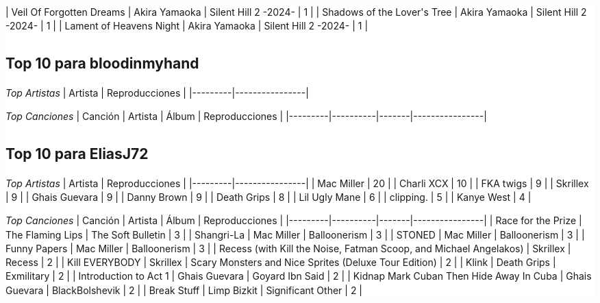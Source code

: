 | Veil Of Forgotten Dreams | Akira Yamaoka | Silent Hill 2 -2024- | 1 |
| Shadows of the Lover's Tree | Akira Yamaoka | Silent Hill 2 -2024- | 1 |
| Lament of Heavens Night | Akira Yamaoka | Silent Hill 2 -2024- | 1 |

## Top 10 para bloodinmyhand

*Top Artistas*
| Artista | Reproducciones |
|---------|----------------|

*Top Canciones*
| Canción | Artista | Álbum | Reproducciones |
|---------|----------|-------|----------------|

## Top 10 para EliasJ72

*Top Artistas*
| Artista | Reproducciones |
|---------|----------------|
| Mac Miller | 20 |
| Charli XCX | 10 |
| FKA twigs | 9 |
| Skrillex | 9 |
| Ghais Guevara | 9 |
| Danny Brown | 9 |
| Death Grips | 8 |
| Lil Ugly Mane | 6 |
| clipping. | 5 |
| Kanye West | 4 |

*Top Canciones*
| Canción | Artista | Álbum | Reproducciones |
|---------|----------|-------|----------------|
| Race for the Prize | The Flaming Lips | The Soft Bulletin | 3 |
| Shangri-La | Mac Miller | Balloonerism | 3 |
| STONED | Mac Miller | Balloonerism | 3 |
| Funny Papers | Mac Miller | Balloonerism | 3 |
| Recess (with Kill the Noise, Fatman Scoop, and Michael Angelakos) | Skrillex | Recess | 2 |
| Kill EVERYBODY | Skrillex | Scary Monsters and Nice Sprites (Deluxe Tour Edition) | 2 |
| Klink | Death Grips | Exmilitary | 2 |
| Introduction to Act 1 | Ghais Guevara | Goyard Ibn Said | 2 |
| Kidnap Mark Cuban Then Hide Away In Cuba | Ghais Guevara | BlackBolshevik | 2 |
| Break Stuff | Limp Bizkit | Significant Other | 2 |
